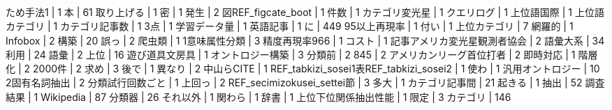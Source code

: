 ため手法1 | 1
本 | 61
取り上げる | 1
密 | 1
発生 | 2
図REF_figcate_boot | 1
件数 | 1
カテゴリ変光星 | 1
クエリログ | 1
上位語国際 | 1
上位語カテゴリ | 1
カテゴリ記事数 | 1
3点 | 1
学習データ量 | 1
英語記事 | 1
に | 449
95以上再現率 | 1
付い | 1
上位カテゴリ | 7
網羅的 | 1
Infobox | 2
構築 | 20
誤っ | 2
爬虫類 | 1
1意味属性分類 | 3
精度再現率966 | 1
コスト | 1
記事アメリカ変光星観測者協会 | 2
語彙大系 | 34
利用 | 24
語彙 | 2
上位 | 16
遊び道具文房具 | 1
オントロジー構築 | 3
分類前 | 2
845 | 2
アメリカンリーグ首位打者 | 2
即時対応 | 1
階層化 | 2
2000件 | 2
求め | 3
後で | 1
異なり | 2
中山らCITE | 1
REF_tabkizi_sosei1表REF_tabkizi_sosei2 | 1
使わ | 1
汎用オントロジー | 10
2固有名詞抽出 | 2
分類試行回数ごと | 1
上回っ | 2
REF_secimizokusei_settei節 | 3
多大 | 1
カテゴリ記事間 | 21
起きる | 1
抽出 | 52
調査結果 | 1
Wikipedia | 87
分類器 | 26
それ以外 | 1
関わら | 1
辞書 | 1
上位下位関係抽出性能 | 1
限定 | 3
カテゴリ | 146